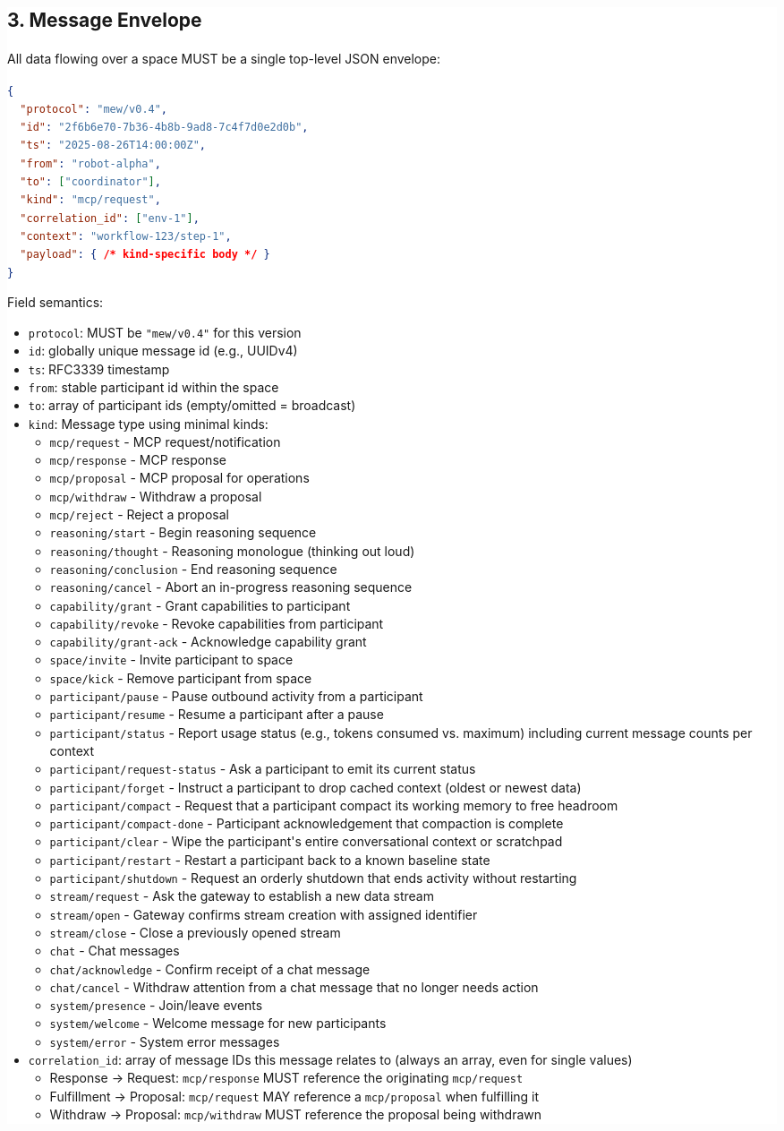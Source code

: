 
## 3. Message Envelope

All data flowing over a space MUST be a single top-level JSON envelope:

```json
{
  "protocol": "mew/v0.4",
  "id": "2f6b6e70-7b36-4b8b-9ad8-7c4f7d0e2d0b",
  "ts": "2025-08-26T14:00:00Z",
  "from": "robot-alpha",
  "to": ["coordinator"],
  "kind": "mcp/request",
  "correlation_id": ["env-1"],
  "context": "workflow-123/step-1",
  "payload": { /* kind-specific body */ }
}
```

Field semantics:
- `protocol`: MUST be `"mew/v0.4"` for this version
- `id`: globally unique message id (e.g., UUIDv4)
- `ts`: RFC3339 timestamp
- `from`: stable participant id within the space
- `to`: array of participant ids (empty/omitted = broadcast)
- `kind`: Message type using minimal kinds:
  - `mcp/request` - MCP request/notification
  - `mcp/response` - MCP response
  - `mcp/proposal` - MCP proposal for operations
  - `mcp/withdraw` - Withdraw a proposal
  - `mcp/reject` - Reject a proposal
  - `reasoning/start` - Begin reasoning sequence
  - `reasoning/thought` - Reasoning monologue (thinking out loud)
  - `reasoning/conclusion` - End reasoning sequence
  - `reasoning/cancel` - Abort an in-progress reasoning sequence
  - `capability/grant` - Grant capabilities to participant
  - `capability/revoke` - Revoke capabilities from participant
  - `capability/grant-ack` - Acknowledge capability grant
  - `space/invite` - Invite participant to space
  - `space/kick` - Remove participant from space
  - `participant/pause` - Pause outbound activity from a participant
  - `participant/resume` - Resume a participant after a pause
  - `participant/status` - Report usage status (e.g., tokens consumed vs. maximum) including current message counts per context
  - `participant/request-status` - Ask a participant to emit its current status
  - `participant/forget` - Instruct a participant to drop cached context (oldest or newest data)
  - `participant/compact` - Request that a participant compact its working memory to free headroom
  - `participant/compact-done` - Participant acknowledgement that compaction is complete
  - `participant/clear` - Wipe the participant's entire conversational context or scratchpad
  - `participant/restart` - Restart a participant back to a known baseline state
  - `participant/shutdown` - Request an orderly shutdown that ends activity without restarting
  - `stream/request` - Ask the gateway to establish a new data stream
  - `stream/open` - Gateway confirms stream creation with assigned identifier
  - `stream/close` - Close a previously opened stream
  - `chat` - Chat messages
  - `chat/acknowledge` - Confirm receipt of a chat message
  - `chat/cancel` - Withdraw attention from a chat message that no longer needs action
  - `system/presence` - Join/leave events
  - `system/welcome` - Welcome message for new participants
  - `system/error` - System error messages
- `correlation_id`: array of message IDs this message relates to (always an array, even for single values)
  - Response → Request: `mcp/response` MUST reference the originating `mcp/request`
  - Fulfillment → Proposal: `mcp/request` MAY reference a `mcp/proposal` when fulfilling it
  - Withdraw → Proposal: `mcp/withdraw` MUST reference the proposal being withdrawn